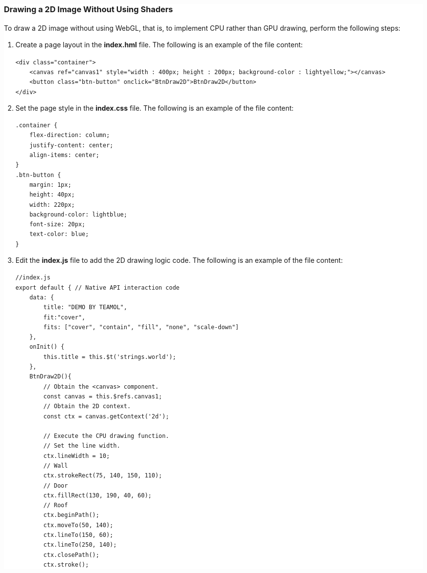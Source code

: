 ### Drawing a 2D Image Without Using Shaders

To draw a 2D image without using WebGL, that is, to implement CPU rather than GPU drawing, perform the following steps:

1. Create a page layout in the **index.hml** file. The following is an example of the file content:
   
   ```
   <div class="container">
       <canvas ref="canvas1" style="width : 400px; height : 200px; background-color : lightyellow;"></canvas>
       <button class="btn-button" onclick="BtnDraw2D">BtnDraw2D</button>
   </div>
   ```

2. Set the page style in the **index.css** file. The following is an example of the file content:
   
   ```
   .container {
       flex-direction: column;
       justify-content: center;
       align-items: center;
   }
   .btn-button {
       margin: 1px;
       height: 40px;
       width: 220px;
       background-color: lightblue;
       font-size: 20px;
       text-color: blue;
   }
   ```

3. Edit the **index.js** file to add the 2D drawing logic code. The following is an example of the file content:
   
   ```
   //index.js
   export default { // Native API interaction code
       data: {
           title: "DEMO BY TEAMOL",
           fit:"cover",
           fits: ["cover", "contain", "fill", "none", "scale-down"]
       },
       onInit() {
           this.title = this.$t('strings.world');
       },
       BtnDraw2D(){
           // Obtain the <canvas> component.
           const canvas = this.$refs.canvas1;
           // Obtain the 2D context.
           const ctx = canvas.getContext('2d');
   
           // Execute the CPU drawing function.
           // Set the line width.
           ctx.lineWidth = 10;
           // Wall
           ctx.strokeRect(75, 140, 150, 110);
           // Door
           ctx.fillRect(130, 190, 40, 60);
           // Roof
           ctx.beginPath();
           ctx.moveTo(50, 140);
           ctx.lineTo(150, 60);
           ctx.lineTo(250, 140);
           ctx.closePath();
           ctx.stroke();
   ```